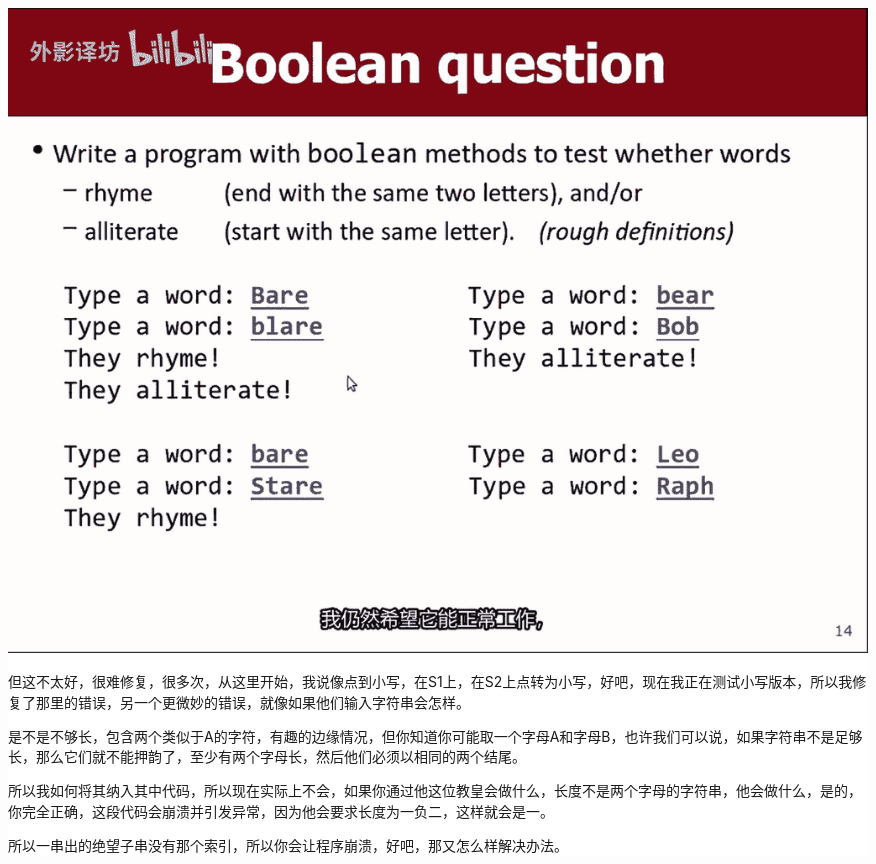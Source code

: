 ![](img/08eba474bdfebc298520b33e3a538b8e_56.png)

但这不太好，很难修复，很多次，从这里开始，我说像点到小写，在S1上，在S2上点转为小写，好吧，现在我正在测试小写版本，所以我修复了那里的错误，另一个更微妙的错误，就像如果他们输入字符串会怎样。

是不是不够长，包含两个类似于A的字符，有趣的边缘情况，但你知道你可能取一个字母A和字母B，也许我们可以说，如果字符串不是足够长，那么它们就不能押韵了，至少有两个字母长，然后他们必须以相同的两个结尾。

所以我如何将其纳入其中代码，所以现在实际上不会，如果你通过他这位教皇会做什么，长度不是两个字母的字符串，他会做什么，是的，你完全正确，这段代码会崩溃并引发异常，因为他会要求长度为一负二，这样就会是一。

所以一串出的绝望子串没有那个索引，所以你会让程序崩溃，好吧，那又怎么样解决办法。
